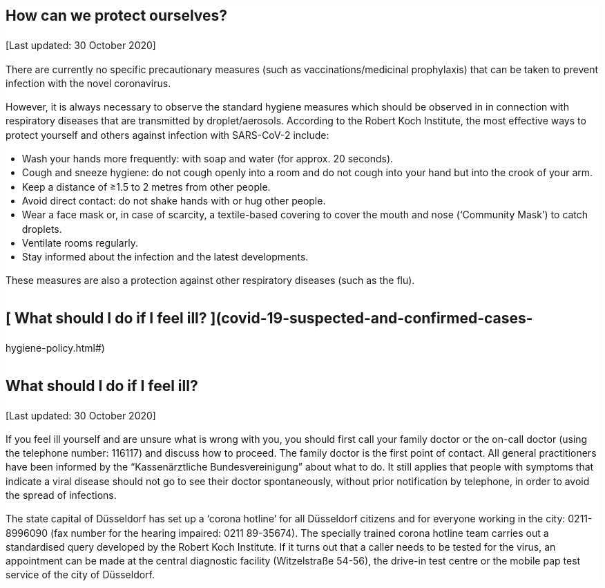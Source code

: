 ## How can we protect ourselves?

[Last updated: 30 October 2020]

There are currently no specific precautionary measures (such as
vaccinations/medicinal prophylaxis) that can be taken to prevent infection
with the novel coronavirus.

However, it is always necessary to observe the standard hygiene measures which
should be observed in in connection with respiratory diseases that are
transmitted by droplet/aerosols. According to the Robert Koch Institute, the
most effective ways to protect yourself and others against infection with
SARS-CoV-2 include:

  * Wash your hands more frequently: with soap and water (for approx. 20 seconds).
  * Cough and sneeze hygiene: do not cough openly into a room and do not cough into your hand but into the crook of your arm.
  * Keep a distance of ≥1.5 to 2 metres from other people.
  * Avoid direct contact: do not shake hands with or hug other people.
  * Wear a face mask or, in case of scarcity, a textile-based covering to cover the mouth and nose (‘Community Mask’) to catch droplets.
  * Ventilate rooms regularly.
  * Stay informed about the infection and the latest developments.

These measures are also a protection against other respiratory diseases (such
as the flu).

## [ What should I do if I feel ill? ](covid-19-suspected-and-confirmed-cases-
hygiene-policy.html#)

## What should I do if I feel ill?

[Last updated: 30 October 2020]

If you feel ill yourself and are unsure what is wrong with you, you should
first call your family doctor or the on-call doctor (using the telephone
number: 116117) and discuss how to proceed. The family doctor is the first
point of contact. All general practitioners have been informed by the
“Kassenärztliche Bundesvereinigung” about what to do. It still applies that
people with symptoms that indicate a viral disease should not go to see their
doctor spontaneously, without prior notification by telephone, in order to
avoid the spread of infections.

The state capital of Düsseldorf has set up a ‘corona hotline’ for all
Düsseldorf citizens and for everyone working in the city: 0211-8996090 (fax
number for the hearing impaired: 0211 89-35674). The specially trained corona
hotline team carries out a standardised query developed by the Robert Koch
Institute. If it turns out that a caller needs to be tested for the virus, an
appointment can be made at the central diagnostic facility (Witzelstraße
54-56), the drive-in test centre or the mobile pap test service of the city of
Düsseldorf.
